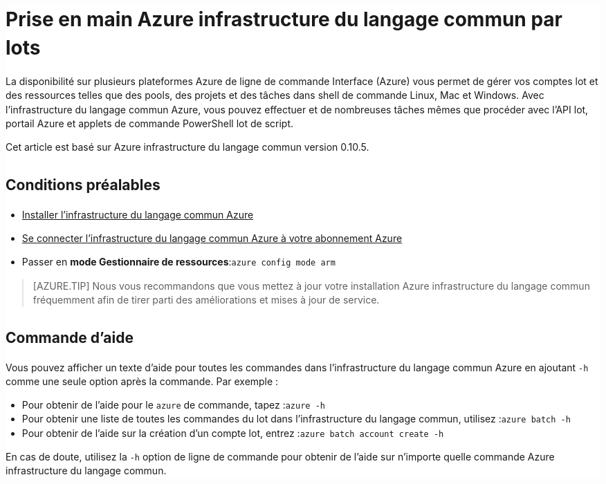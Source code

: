 <properties
   pageTitle="Prise en main Azure infrastructure du langage commun lot | Microsoft Azure"
   description="Obtenir une brève introduction aux commandes lot dans Azure infrastructure du langage commun pour la gestion des ressources de service lot Azure"
   services="batch"
   documentationCenter=""
   authors="mmacy"
   manager="timlt"
   editor=""/>

<tags
   ms.service="batch"
   ms.devlang="na"
   ms.topic="get-started-article"
   ms.tgt_pltfrm="multiple"
   ms.workload="big-compute"
   ms.date="09/30/2016"
   ms.author="marsma"/>

# <a name="get-started-with-azure-batch-cli"></a>Prise en main Azure infrastructure du langage commun par lots

La disponibilité sur plusieurs plateformes Azure de ligne de commande Interface (Azure) vous permet de gérer vos comptes lot et des ressources telles que des pools, des projets et des tâches dans shell de commande Linux, Mac et Windows. Avec l’infrastructure du langage commun Azure, vous pouvez effectuer et de nombreuses tâches mêmes que procéder avec l’API lot, portail Azure et applets de commande PowerShell lot de script.

Cet article est basé sur Azure infrastructure du langage commun version 0.10.5.

## <a name="prerequisites"></a>Conditions préalables

* [Installer l’infrastructure du langage commun Azure](../xplat-cli-install.md)

* [Se connecter l’infrastructure du langage commun Azure à votre abonnement Azure](../xplat-cli-connect.md)

* Passer en **mode Gestionnaire de ressources**:`azure config mode arm`

>[AZURE.TIP] Nous vous recommandons que vous mettez à jour votre installation Azure infrastructure du langage commun fréquemment afin de tirer parti des améliorations et mises à jour de service.

## <a name="command-help"></a>Commande d’aide

Vous pouvez afficher un texte d’aide pour toutes les commandes dans l’infrastructure du langage commun Azure en ajoutant `-h` comme une seule option après la commande. Par exemple :

* Pour obtenir de l’aide pour le `azure` de commande, tapez :`azure -h`
* Pour obtenir une liste de toutes les commandes du lot dans l’infrastructure du langage commun, utilisez :`azure batch -h`
* Pour obtenir de l’aide sur la création d’un compte lot, entrez :`azure batch account create -h`

En cas de doute, utilisez la `-h` option de ligne de commande pour obtenir de l’aide sur n’importe quelle commande Azure infrastructure du langage commun.


[batch_forum]: https://social.msdn.microsoft.com/forums/azure/en-US/home?forum=azurebatch
[github_readme]: https://github.com/Azure/azure-xplat-cli/blob/dev/README.md
[rest_api]: https://msdn.microsoft.com/library/azure/dn820158.aspx
[rest_add_pool]: https://msdn.microsoft.com/library/azure/dn820174.aspx
